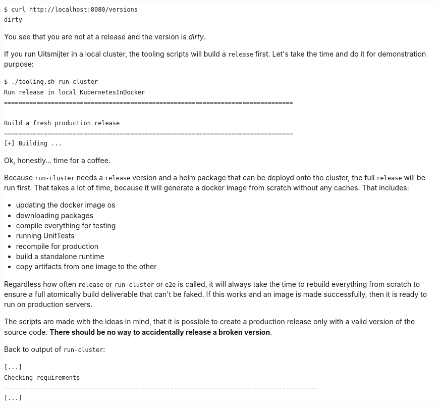 ```shell
$ curl http://localhost:8080/versions
dirty
```

You see that you are not at a release and the version is _dirty_.

If you run Uitsmijter in a local cluster, the tooling scripts will build a `release` first. Let's take the time and do
it for demonstration purpose:

```shell
$ ./tooling.sh run-cluster
Run release in local KubernetesInDocker
================================================================================

Build a fresh production release
================================================================================
[+] Building ...                                                                                                                                                                                             
```

Ok, honestly... time for a coffee.

Because `run-cluster` needs a `release` version and a helm package that can be deployd onto the cluster, the
full `release` will be run first. That takes a lot of time, because it will generate a docker image from scratch without
any caches. That includes:

- updating the docker image os
- downloading packages
- compile everything for testing
- running UnitTests
- recompile for production
- build a standalone runtime
- copy artifacts from one image to the other

Regardless how often `release` or `run-cluster` or `e2e` is called, it will always take the time to rebuild everything
from scratch to ensure a full atomically build deliverable that can't be faked. If this works and an image is made
successfully, then it is ready to run on production servers.

The scripts are made with the ideas in mind, that it is possible to create a production release only with a valid
version of the source code. **There should be no way to accidentally release a broken version**.

Back to output of `run-cluster`:

```shell
[...]
Checking requirements
---------------------------------------------------------------------------------------
[...]
```
